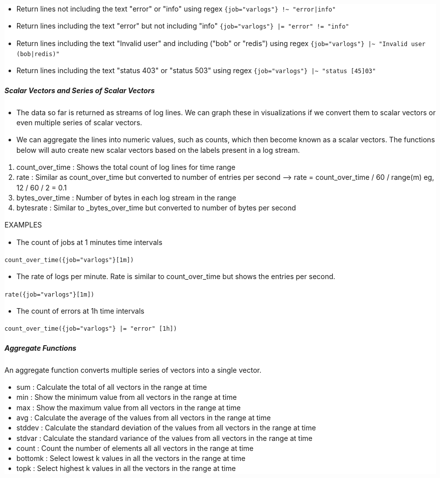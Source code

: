 - Return lines not including the text "error" or "info" using regex
  `{job="varlogs"} !~ "error|info"`

- Return lines including the text "error" but not including "info"
  `{job="varlogs"} |= "error" != "info"`

- Return lines including the text "Invalid user" and including ("bob" or "redis") using regex
  `{job="varlogs"} |~ "Invalid user (bob|redis)"`

- Return lines including the text "status 403" or "status 503" using regex
  `{job="varlogs"} |~ "status [45]03"`

##### Scalar Vectors and Series of Scalar Vectors

- The data so far is returned as streams of log lines. We can graph these in visualizations if we convert them to scalar vectors or even multiple series of scalar vectors.

- We can aggregate the lines into numeric values, such as counts, which then become known as a scalar vectors. The functions below will auto create new scalar vectors based on the labels present in a log stream.

1. count_over_time : Shows the total count of log lines for time range
2. rate : Similar as count_over_time but converted to number of entries per second --> rate = count_over_time / 60 / range(m) eg, 12 / 60 / 2 = 0.1
3. bytes_over_time : Number of bytes in each log stream in the range
4. bytesrate : Similar to \_bytes_over_time but converted to number of bytes per second

EXAMPLES

- The count of jobs at 1 minutes time intervals

```
count_over_time({job="varlogs"}[1m])
```

- The rate of logs per minute. Rate is similar to count_over_time but shows the entries per second.

```
rate({job="varlogs"}[1m])
```

- The count of errors at 1h time intervals

```
count_over_time({job="varlogs"} |= "error" [1h])
```

##### Aggregate Functions

An aggregate function converts multiple series of vectors into a single vector.

- sum : Calculate the total of all vectors in the range at time
- min : Show the minimum value from all vectors in the range at time
- max : Show the maximum value from all vectors in the range at time
- avg : Calculate the average of the values from all vectors in the range at time
- stddev : Calculate the standard deviation of the values from all vectors in the range at time
- stdvar : Calculate the standard variance of the values from all vectors in the range at time
- count : Count the number of elements all all vectors in the range at time
- bottomk : Select lowest k values in all the vectors in the range at time
- topk : Select highest k values in all the vectors in the range at time
